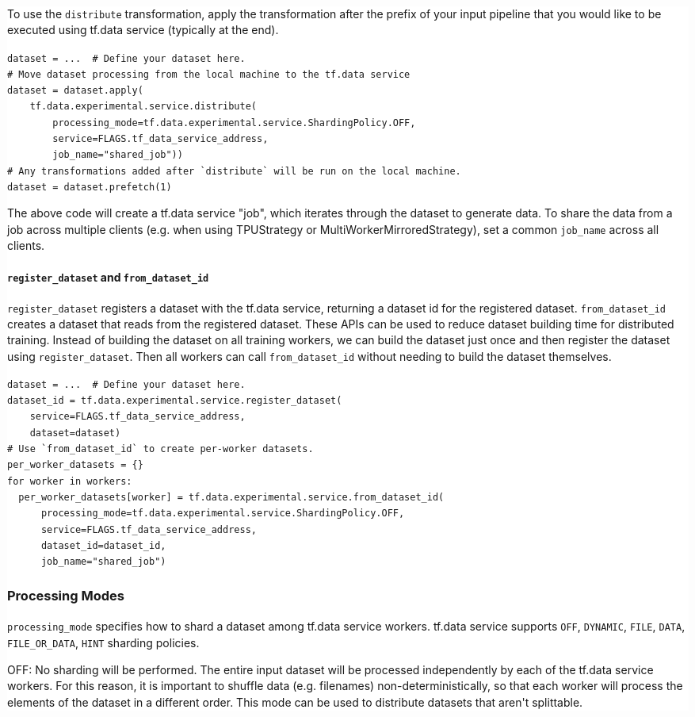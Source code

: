 To use the `distribute` transformation, apply the transformation after the
prefix of your input pipeline that you would like to be executed using tf.data
service (typically at the end).

```
dataset = ...  # Define your dataset here.
# Move dataset processing from the local machine to the tf.data service
dataset = dataset.apply(
    tf.data.experimental.service.distribute(
        processing_mode=tf.data.experimental.service.ShardingPolicy.OFF,
        service=FLAGS.tf_data_service_address,
        job_name="shared_job"))
# Any transformations added after `distribute` will be run on the local machine.
dataset = dataset.prefetch(1)
```

The above code will create a tf.data service "job", which iterates through the
dataset to generate data. To share the data from a job across multiple clients
(e.g. when using TPUStrategy or MultiWorkerMirroredStrategy), set a common
`job_name` across all clients.

#### `register_dataset` and `from_dataset_id`

`register_dataset` registers a dataset with the tf.data service, returning a
dataset id for the registered dataset. `from_dataset_id` creates a dataset that
reads from the registered dataset. These APIs can be used to reduce dataset
building time for distributed training. Instead of building the dataset on all
training workers, we can build the dataset just once and then register the
dataset using `register_dataset`. Then all workers can call `from_dataset_id`
without needing to build the dataset themselves.

```
dataset = ...  # Define your dataset here.
dataset_id = tf.data.experimental.service.register_dataset(
    service=FLAGS.tf_data_service_address,
    dataset=dataset)
# Use `from_dataset_id` to create per-worker datasets.
per_worker_datasets = {}
for worker in workers:
  per_worker_datasets[worker] = tf.data.experimental.service.from_dataset_id(
      processing_mode=tf.data.experimental.service.ShardingPolicy.OFF,
      service=FLAGS.tf_data_service_address,
      dataset_id=dataset_id,
      job_name="shared_job")
```

### Processing Modes

`processing_mode` specifies how to shard a dataset among tf.data service
workers. tf.data service supports `OFF`, `DYNAMIC`, `FILE`, `DATA`,
`FILE_OR_DATA`, `HINT` sharding policies.

OFF: No sharding will be performed. The entire input dataset will be processed
independently by each of the tf.data service workers. For this reason, it is
important to shuffle data (e.g. filenames) non-deterministically, so that each
worker will process the elements of the dataset in a different order. This mode
can be used to distribute datasets that aren't splittable.
